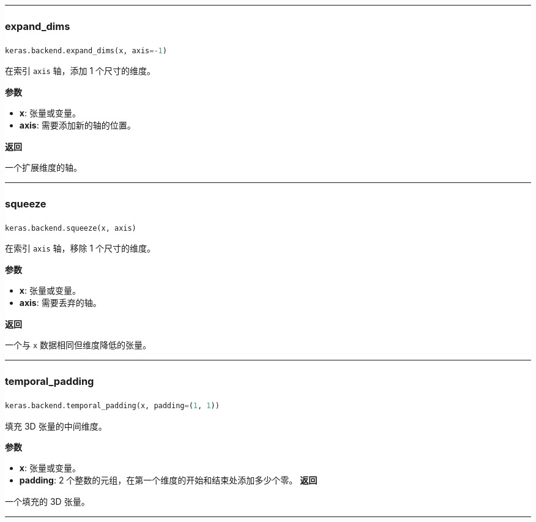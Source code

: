 ----

### expand_dims


```python
keras.backend.expand_dims(x, axis=-1)
```

在索引 `axis` 轴，添加 1 个尺寸的维度。

__参数__

- __x__: 张量或变量。
- __axis__: 需要添加新的轴的位置。

__返回__

一个扩展维度的轴。

----

### squeeze


```python
keras.backend.squeeze(x, axis)
```


在索引 `axis` 轴，移除 1 个尺寸的维度。

__参数__

- __x__: 张量或变量。
- __axis__: 需要丢弃的轴。

__返回__

一个与 `x` 数据相同但维度降低的张量。

----

### temporal_padding


```python
keras.backend.temporal_padding(x, padding=(1, 1))
```


填充 3D 张量的中间维度。

__参数__

- __x__: 张量或变量。
- __padding__: 2 个整数的元组，在第一个维度的开始和结束处添加多少个零。
__返回__

一个填充的 3D 张量。

----
